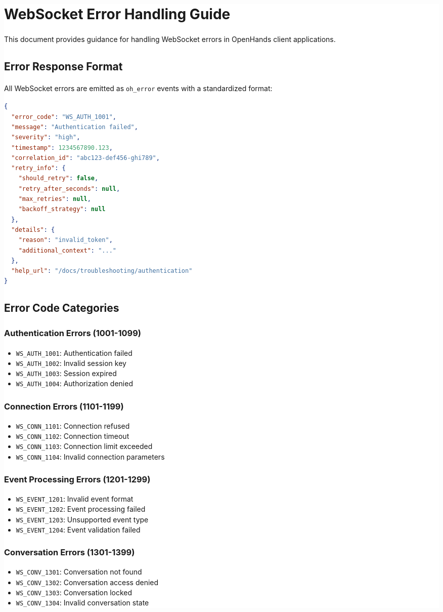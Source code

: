 # WebSocket Error Handling Guide

This document provides guidance for handling WebSocket errors in OpenHands client applications.

## Error Response Format

All WebSocket errors are emitted as `oh_error` events with a standardized format:

```json
{
  "error_code": "WS_AUTH_1001",
  "message": "Authentication failed",
  "severity": "high",
  "timestamp": 1234567890.123,
  "correlation_id": "abc123-def456-ghi789",
  "retry_info": {
    "should_retry": false,
    "retry_after_seconds": null,
    "max_retries": null,
    "backoff_strategy": null
  },
  "details": {
    "reason": "invalid_token",
    "additional_context": "..."
  },
  "help_url": "/docs/troubleshooting/authentication"
}
```

## Error Code Categories

### Authentication Errors (1001-1099)
- `WS_AUTH_1001`: Authentication failed
- `WS_AUTH_1002`: Invalid session key
- `WS_AUTH_1003`: Session expired
- `WS_AUTH_1004`: Authorization denied

### Connection Errors (1101-1199)
- `WS_CONN_1101`: Connection refused
- `WS_CONN_1102`: Connection timeout
- `WS_CONN_1103`: Connection limit exceeded
- `WS_CONN_1104`: Invalid connection parameters

### Event Processing Errors (1201-1299)
- `WS_EVENT_1201`: Invalid event format
- `WS_EVENT_1202`: Event processing failed
- `WS_EVENT_1203`: Unsupported event type
- `WS_EVENT_1204`: Event validation failed

### Conversation Errors (1301-1399)
- `WS_CONV_1301`: Conversation not found
- `WS_CONV_1302`: Conversation access denied
- `WS_CONV_1303`: Conversation locked
- `WS_CONV_1304`: Invalid conversation state
